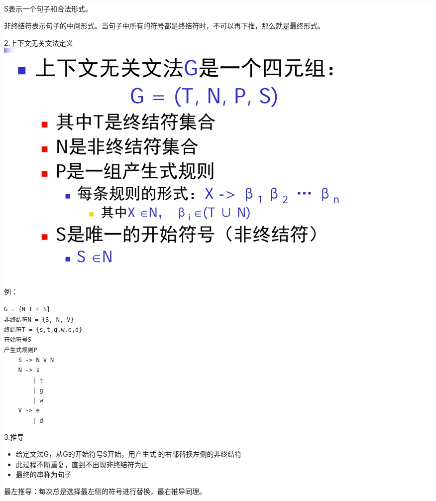 S表示一个句子和合法形式。

非终结符表示句子的中间形式。当句子中所有的符号都是终结符时，不可以再下推，那么就是最终形式。

2.上下文无关文法定义
![img.png](images/4/4.7.png)

例：
````
G = {N T F S}
非终结符N = {S, N, V}
终结符T = {s,t,g,w,e,d}
开始符号S
产生式规则P 
    S -> N V N
    N -> s
        | t
        | g
        | w
    V -> e
        | d
````

3.推导

- 给定文法G，从G的开始符号S开始，用产生式
  的右部替换左侧的非终结符
- 此过程不断重复，直到不出现非终结符为止
- 最终的串称为句子

最左推导：每次总是选择最左侧的符号进行替换，最右推导同理。
